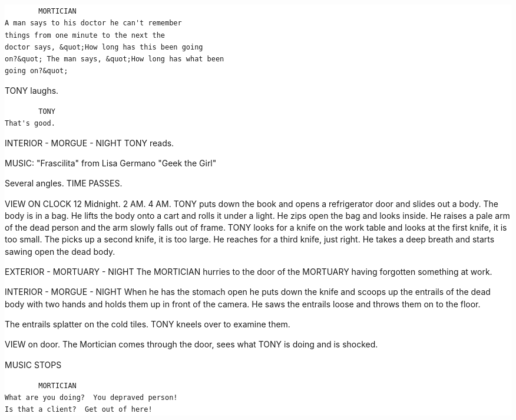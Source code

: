 			MORTICIAN
	A man says to his doctor he can't remember 
	things from one minute to the next the 
	doctor says, &quot;How long has this been going 
	on?&quot; The man says, &quot;How long has what been 
	going on?&quot;

TONY laughs.


			TONY
	That's good.

INTERIOR - MORGUE - NIGHT
TONY reads. 

MUSIC: &quot;Frascilita&quot; from Lisa Germano &quot;Geek the 
Girl&quot;

Several angles. TIME PASSES.

VIEW ON CLOCK 12 Midnight. 2 AM. 4 AM.
TONY puts down the book and opens a refrigerator 
door and slides out a body. The body is in a bag. 
He lifts the body onto a cart and rolls it under a 
light. He zips open the bag and looks inside. He 
raises a pale arm of the dead person and the arm 
slowly falls out of frame. TONY looks for a knife on
the work table and looks at the first knife, it is 
too small. The picks up a second knife, it is too 
large. He reaches for a third knife, just right. He 
takes a deep breath and starts sawing open the dead 
body. 

EXTERIOR - MORTUARY - NIGHT
The MORTICIAN hurries to the door of the MORTUARY 
having forgotten something at work.

INTERIOR - MORGUE - NIGHT
When he has the stomach open he puts down the knife 
and scoops up the entrails of the dead body with 
two hands and holds them up in front of the camera. 
He saws the entrails loose and throws them on to the
floor.

The entrails splatter on the cold tiles. TONY kneels 
over to examine them. 

VIEW on door.
The Mortician comes through the door, sees what TONY 
is doing and is shocked. 

MUSIC STOPS

			MORTICIAN
	What are you doing?  You depraved person!
	Is that a client?  Get out of here!
